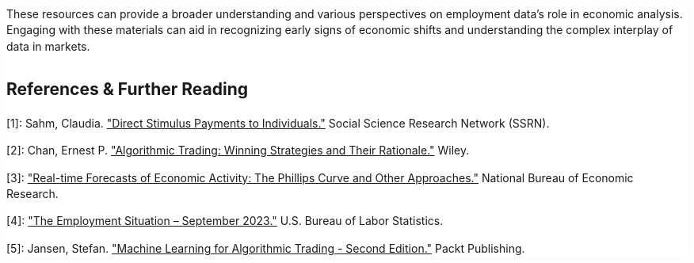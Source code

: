 These resources can provide a broader understanding and various perspectives on employment data’s role in economic analysis. Engaging with these materials can aid in recognizing early signs of economic shifts and understanding the complex interplay of data in markets.

## References & Further Reading

[1]: Sahm, Claudia. ["Direct Stimulus Payments to Individuals."](https://www.hamiltonproject.org/assets/files/Sahm_web_20190506.pdf) Social Science Research Network (SSRN).

[2]: Chan, Ernest P. ["Algorithmic Trading: Winning Strategies and Their Rationale."](https://github.com/ftvision/quant_trading_echan_book) Wiley.

[3]: ["Real-time Forecasts of Economic Activity: The Phillips Curve and Other Approaches."](https://www.investopedia.com/terms/p/phillipscurve.asp) National Bureau of Economic Research.

[4]: ["The Employment Situation – September 2023."](https://www.bls.gov/news.release/archives/empsit_10062023.pdf) U.S. Bureau of Labor Statistics.

[5]: Jansen, Stefan. ["Machine Learning for Algorithmic Trading - Second Edition."](https://www.amazon.com/Machine-Learning-Algorithmic-Trading-alternative/dp/1839217715) Packt Publishing.